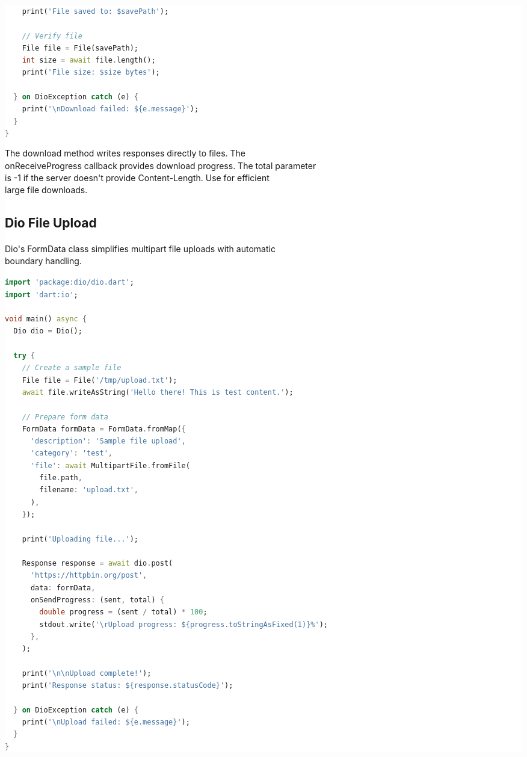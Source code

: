 ```dart
    print('File saved to: $savePath');
    
    // Verify file
    File file = File(savePath);
    int size = await file.length();
    print('File size: $size bytes');
    
  } on DioException catch (e) {
    print('\nDownload failed: ${e.message}');
  }
}
```

The download method writes responses directly to files. The  
onReceiveProgress callback provides download progress. The total parameter  
is -1 if the server doesn't provide Content-Length. Use for efficient  
large file downloads.  

## Dio File Upload

Dio's FormData class simplifies multipart file uploads with automatic  
boundary handling.  

```dart
import 'package:dio/dio.dart';
import 'dart:io';

void main() async {
  Dio dio = Dio();
  
  try {
    // Create a sample file
    File file = File('/tmp/upload.txt');
    await file.writeAsString('Hello there! This is test content.');
    
    // Prepare form data
    FormData formData = FormData.fromMap({
      'description': 'Sample file upload',
      'category': 'test',
      'file': await MultipartFile.fromFile(
        file.path,
        filename: 'upload.txt',
      ),
    });
    
    print('Uploading file...');
    
    Response response = await dio.post(
      'https://httpbin.org/post',
      data: formData,
      onSendProgress: (sent, total) {
        double progress = (sent / total) * 100;
        stdout.write('\rUpload progress: ${progress.toStringAsFixed(1)}%');
      },
    );
    
    print('\n\nUpload complete!');
    print('Response status: ${response.statusCode}');
    
  } on DioException catch (e) {
    print('\nUpload failed: ${e.message}');
  }
}
```